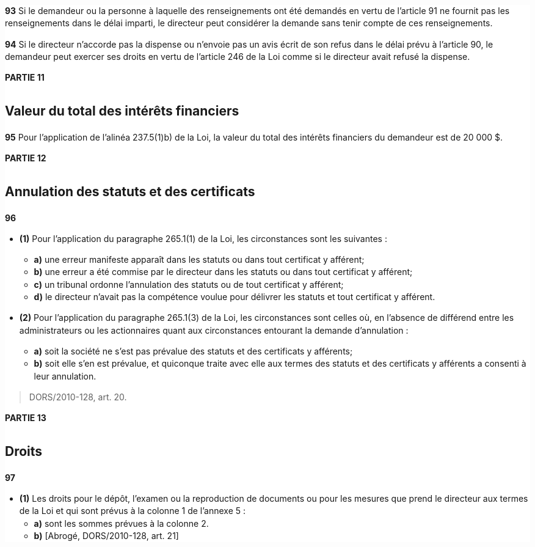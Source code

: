

**93** Si le demandeur ou la personne à laquelle des renseignements ont été demandés en vertu de l’article 91 ne fournit pas les renseignements dans le délai imparti, le directeur peut considérer la demande sans tenir compte de ces renseignements.



**94** Si le directeur n’accorde pas la dispense ou n’envoie pas un avis écrit de son refus dans le délai prévu à l’article 90, le demandeur peut exercer ses droits en vertu de l’article 246 de la Loi comme si le directeur avait refusé la dispense.




**PARTIE 11** 
## Valeur du total des intérêts financiers


**95** Pour l’application de l’alinéa 237.5(1)b) de la Loi, la valeur du total des intérêts financiers du demandeur est de 20 000 $.




**PARTIE 12** 
## Annulation des statuts et des certificats


**96** 

- **(1)** Pour l’application du paragraphe 265.1(1) de la Loi, les circonstances sont les suivantes :
	- **a)** une erreur manifeste apparaît dans les statuts ou dans tout certificat y afférent;
	- **b)** une erreur a été commise par le directeur dans les statuts ou dans tout certificat y afférent;
	- **c)** un tribunal ordonne l’annulation des statuts ou de tout certificat y afférent;
	- **d)** le directeur n’avait pas la compétence voulue pour délivrer les statuts et tout certificat y afférent.

- **(2)** Pour l’application du paragraphe 265.1(3) de la Loi, les circonstances sont celles où, en l’absence de différend entre les administrateurs ou les actionnaires quant aux circonstances entourant la demande d’annulation :
	- **a)** soit la société ne s’est pas prévalue des statuts et des certificats y afférents;
	- **b)** soit elle s’en est prévalue, et quiconque traite avec elle aux termes des statuts et des certificats y afférents a consenti à leur annulation.
> DORS/2010-128, art. 20.





**PARTIE 13** 
## Droits


**97** 

- **(1)** Les droits pour le dépôt, l’examen ou la reproduction de documents ou pour les mesures que prend le directeur aux termes de la Loi et qui sont prévus à la colonne 1 de l’annexe 5 :
	- **a)** sont les sommes prévues à la colonne 2.
	- **b)** [Abrogé, DORS/2010-128, art. 21]
